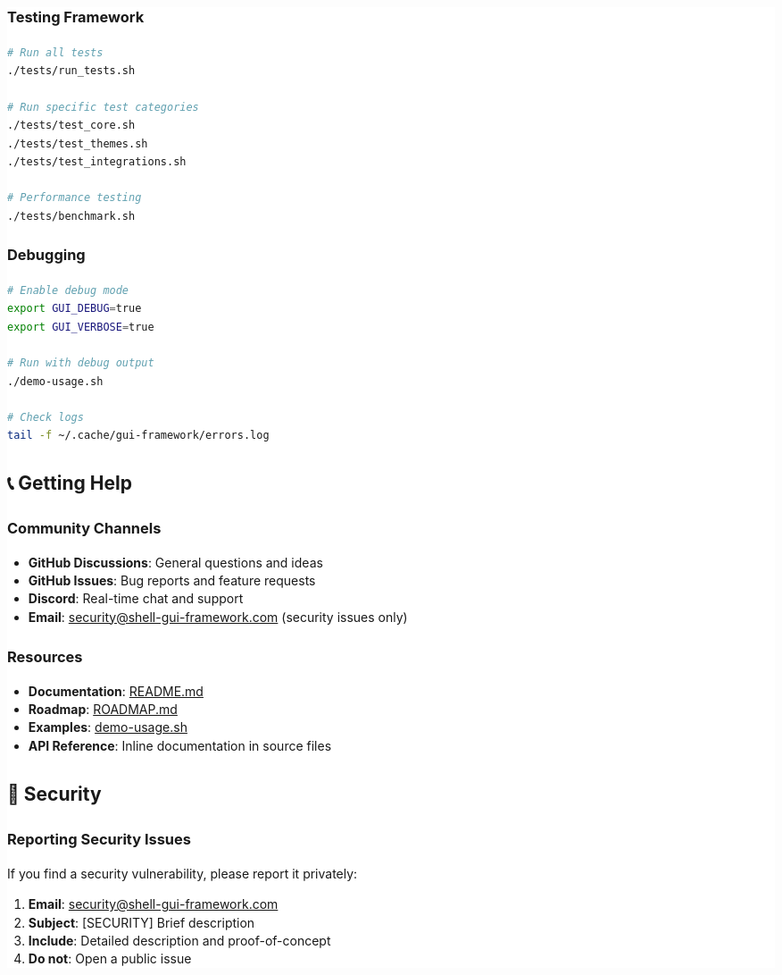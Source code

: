 ### **Testing Framework**
```bash
# Run all tests
./tests/run_tests.sh

# Run specific test categories
./tests/test_core.sh
./tests/test_themes.sh
./tests/test_integrations.sh

# Performance testing
./tests/benchmark.sh
```

### **Debugging**
```bash
# Enable debug mode
export GUI_DEBUG=true
export GUI_VERBOSE=true

# Run with debug output
./demo-usage.sh

# Check logs
tail -f ~/.cache/gui-framework/errors.log
```

## 📞 **Getting Help**

### **Community Channels**
- **GitHub Discussions**: General questions and ideas
- **GitHub Issues**: Bug reports and feature requests
- **Discord**: Real-time chat and support
- **Email**: security@shell-gui-framework.com (security issues only)

### **Resources**
- **Documentation**: [README.md](README.md)
- **Roadmap**: [ROADMAP.md](ROADMAP.md)
- **Examples**: [demo-usage.sh](demo-usage.sh)
- **API Reference**: Inline documentation in source files

## 🚨 **Security**

### **Reporting Security Issues**
If you find a security vulnerability, please report it privately:

1. **Email**: security@shell-gui-framework.com
2. **Subject**: [SECURITY] Brief description
3. **Include**: Detailed description and proof-of-concept
4. **Do not**: Open a public issue

